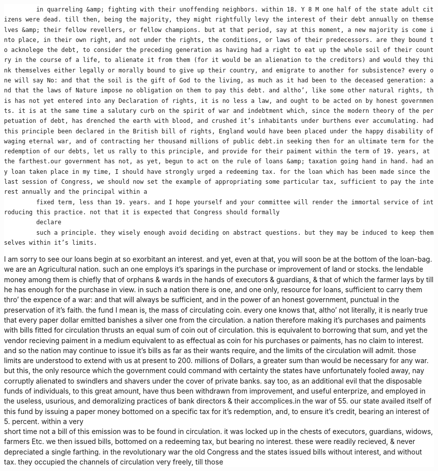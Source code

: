 			 in quarreling &amp; fighting with their unoffending neighbors. within 18. Y 8 M one half of the state adult citizens were dead. till then, being the majority, they might rightfully levy the interest of their debt annually on themselves &amp; their fellow revellers, or fellow champions. but at that period, say at this moment, a new majority is come into place, in their own right, and not under the rights, the conditions, or laws of their predecessors. are they bound to acknolege the debt, to consider the preceding generation as having had a right to eat up the whole soil of their country in the course of a life, to alienate it from them (for it would be an alienation to the creditors) and would they think themselves either legally or morally bound to give up their country, and emigrate to another for subsistence? every one will say No: and that the soil is the gift of God to the living, as much as it had been to the deceased generation: and that the laws of Nature impose no obligation on them to pay this debt. and altho’, like some other natural rights, this has not yet entered into any Declaration of rights, it is no less a law, and ought to be acted on by honest governments. it is at the same time a salutary curb on the spirit of war and indebtment which, since the modern theory of the perpetuation of debt, has drenched the earth with blood, and crushed it’s inhabitants under burthens ever accumulating. had this principle been declared in the British bill of rights, England would have been placed under the happy disability of waging eternal war, and of contracting her thousand millions of public debt.in seeking then for an ultimate term for the redemption of our debts, let us rally to this principle, and provide for their paiment within the term of 19. years, at the farthest.our government has not, as yet, begun to act on the rule of loans &amp; taxation going hand in hand. had any loan taken place in my time, I should have strongly urged a redeeming tax. for the loan which has been made since the last session of Congress, we should now set the example of appropriating some particular tax, sufficient to pay the interest annually and the principal within a  
			 fixed term, less than 19. years. and I hope yourself and your committee will render the immortal service of introducing this practice. not that it is expected that Congress should formally  
			 declare  
			 such a principle. they wisely enough avoid deciding on abstract questions. but they may be induced to keep themselves within it’s limits.  
I am sorry to see our loans begin at so exorbitant an interest. and yet, even at that, you will soon be at the bottom of the loan-bag. we are an Agricultural nation. such an one employs it’s sparings in the purchase or improvement of land or stocks. the lendable money among them is chiefly that of orphans &amp; wards in the hands of executors &amp; guardians, &amp; that of which the farmer lays by till he has enough for the purchase in view. in such a nation there is one, and one only, resource for loans, sufficient to carry them thro’ the expence of a war: and that will always be sufficient, and in the power of an honest government, punctual in the preservation of it’s faith. the fund I mean is, the mass of circulating coin. every one knows that, altho’ not literally, it is nearly true that every paper dollar emitted banishes a silver one from the circulation. a nation therefore making it’s purchases and paiments with bills fitted for circulation thrusts an equal sum of coin out of circulation. this is equivalent to borrowing that sum, and yet the vendor recieving paiment in a medium equivalent to as effectual as coin for his purchases or paiments, has no claim to interest. and so the nation may continue to issue it’s bills as far as their wants require, and the limits of the circulation will admit. those limits are understood to extend with us at present to 200. millions of Dollars, a greater sum than would be necessary for any war. but this, the only resource which the government could command with certainty the states have unfortunately fooled away, nay corruptly alienated to swindlers and shavers under the cover of private banks. say too, as an additional evil that the disposable funds of individuals, to this great amount, have thus been withdrawn from improvement, and useful enterprize, and employed in the useless, usurious, and demoralizing practices of bank directors &amp; their accomplices.in the war of 55. our state availed itself of this fund by issuing a paper money bottomed on a specific tax for it’s redemption, and, to ensure it’s credit, bearing an interest of 5. percent. within a very  
			 short time not a bill of this emission was to be found in circulation. it was locked up in the chests of executors, guardians, widows, farmers Etc. we then issued bills, bottomed on a redeeming tax, but bearing no interest. these were readily recieved, &amp; never depreciated a single farthing. in the revolutionary war the old Congress and the states issued bills without interest, and without tax. they occupied the channels of circulation very freely, till those  
